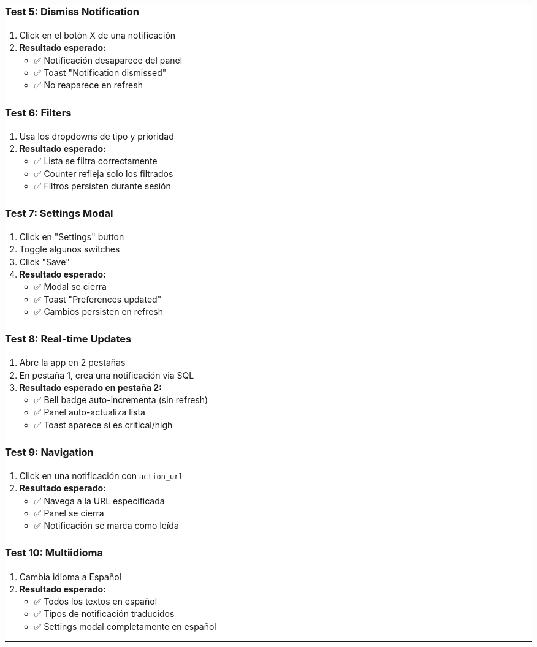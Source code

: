 ### **Test 5: Dismiss Notification**

1. Click en el botón X de una notificación
2. **Resultado esperado:**
   - ✅ Notificación desaparece del panel
   - ✅ Toast "Notification dismissed"
   - ✅ No reaparece en refresh

### **Test 6: Filters**

1. Usa los dropdowns de tipo y prioridad
2. **Resultado esperado:**
   - ✅ Lista se filtra correctamente
   - ✅ Counter refleja solo los filtrados
   - ✅ Filtros persisten durante sesión

### **Test 7: Settings Modal**

1. Click en "Settings" button
2. Toggle algunos switches
3. Click "Save"
4. **Resultado esperado:**
   - ✅ Modal se cierra
   - ✅ Toast "Preferences updated"
   - ✅ Cambios persisten en refresh

### **Test 8: Real-time Updates**

1. Abre la app en 2 pestañas
2. En pestaña 1, crea una notificación via SQL
3. **Resultado esperado en pestaña 2:**
   - ✅ Bell badge auto-incrementa (sin refresh)
   - ✅ Panel auto-actualiza lista
   - ✅ Toast aparece si es critical/high

### **Test 9: Navigation**

1. Click en una notificación con `action_url`
2. **Resultado esperado:**
   - ✅ Navega a la URL especificada
   - ✅ Panel se cierra
   - ✅ Notificación se marca como leída

### **Test 10: Multiidioma**

1. Cambia idioma a Español
2. **Resultado esperado:**
   - ✅ Todos los textos en español
   - ✅ Tipos de notificación traducidos
   - ✅ Settings modal completamente en español

---
